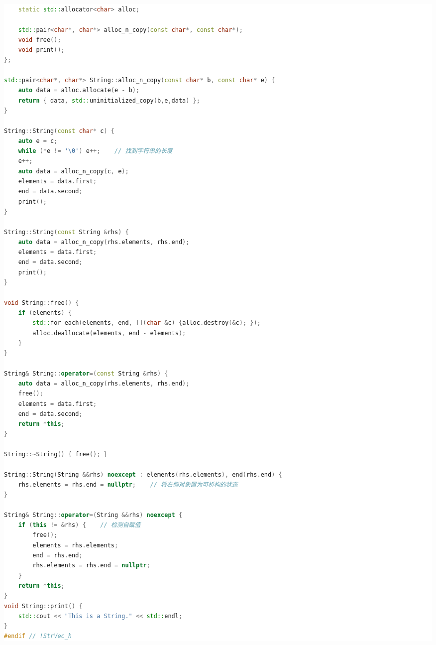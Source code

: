 ```c++
	static std::allocator<char> alloc;

	std::pair<char*, char*> alloc_n_copy(const char*, const char*);
	void free();
	void print();
};

std::pair<char*, char*> String::alloc_n_copy(const char* b, const char* e) {
	auto data = alloc.allocate(e - b);
	return { data, std::uninitialized_copy(b,e,data) };
}

String::String(const char* c) {
	auto e = c;
	while (*e != '\0') e++;    // 找到字符串的长度
	e++;
	auto data = alloc_n_copy(c, e);
	elements = data.first;
	end = data.second;
	print();
}

String::String(const String &rhs) {
	auto data = alloc_n_copy(rhs.elements, rhs.end);
	elements = data.first;
	end = data.second;
	print();
}

void String::free() {
	if (elements) {
		std::for_each(elements, end, [](char &c) {alloc.destroy(&c); });
		alloc.deallocate(elements, end - elements);
	}
}

String& String::operator=(const String &rhs) {
	auto data = alloc_n_copy(rhs.elements, rhs.end);
	free();
	elements = data.first;
	end = data.second;
	return *this;
}

String::~String() { free(); }

String::String(String &&rhs) noexcept : elements(rhs.elements), end(rhs.end) {
	rhs.elements = rhs.end = nullptr;    // 将右侧对象置为可析构的状态
}

String& String::operator=(String &&rhs) noexcept {
	if (this != &rhs) {    // 检测自赋值
		free();
		elements = rhs.elements;
		end = rhs.end;
		rhs.elements = rhs.end = nullptr;
	}
	return *this;
}
void String::print() {
	std::cout << "This is a String." << std::endl;
}
#endif // !StrVec_h
```